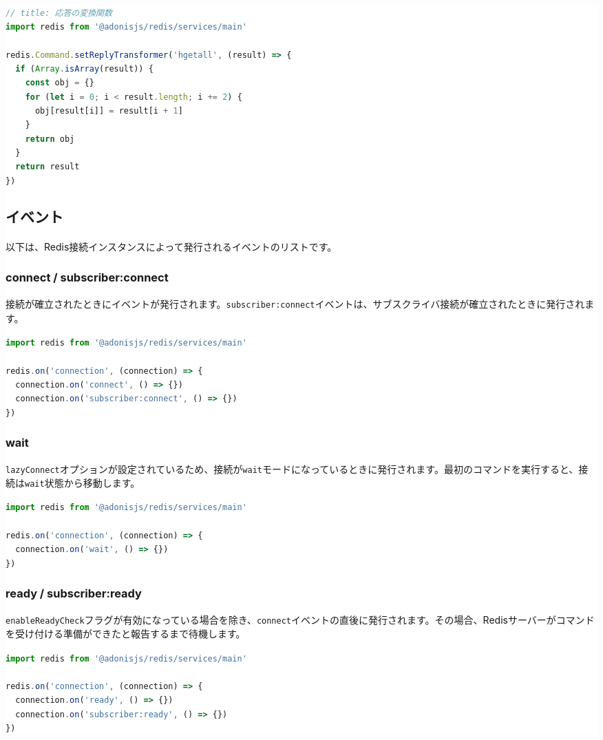 ```ts
// title: 応答の変換関数
import redis from '@adonisjs/redis/services/main'

redis.Command.setReplyTransformer('hgetall', (result) => {
  if (Array.isArray(result)) {
    const obj = {}
    for (let i = 0; i < result.length; i += 2) {
      obj[result[i]] = result[i + 1]
    }
    return obj
  }
  return result
})
```

## イベント

以下は、Redis接続インスタンスによって発行されるイベントのリストです。

### connect / subscriber\:connect
接続が確立されたときにイベントが発行されます。`subscriber:connect`イベントは、サブスクライバ接続が確立されたときに発行されます。

```ts
import redis from '@adonisjs/redis/services/main'

redis.on('connection', (connection) => {
  connection.on('connect', () => {})
  connection.on('subscriber:connect', () => {})
})
```

### wait
`lazyConnect`オプションが設定されているため、接続が`wait`モードになっているときに発行されます。最初のコマンドを実行すると、接続は`wait`状態から移動します。

```ts
import redis from '@adonisjs/redis/services/main'

redis.on('connection', (connection) => {
  connection.on('wait', () => {})
})
```

### ready / subscriber\:ready
`enableReadyCheck`フラグが有効になっている場合を除き、`connect`イベントの直後に発行されます。その場合、Redisサーバーがコマンドを受け付ける準備ができたと報告するまで待機します。

```ts
import redis from '@adonisjs/redis/services/main'

redis.on('connection', (connection) => {
  connection.on('ready', () => {})
  connection.on('subscriber:ready', () => {})
})
```
